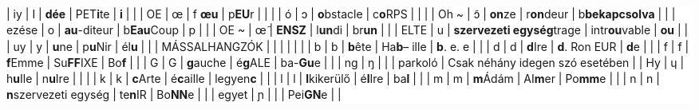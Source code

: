 | iy              | I                     | **dée**                                                     | PET**i**te                                                       | **i**                                                   |                                                              |
| OE              | œ                     | f **œu**                                                      | p**EU**r                                                         |                                                       |                                                              |
| ó              | ɔ                     | **o**bstacle                                                 | c**o**RPS                                                        |                                                       |                                                              |
| Oh ~            | ɔ̃                     | **on**ze                                                     | r**on**deur                                                      | b**bekapcsolva**                                                   |                                                              |
| ezése              | o                     | **au**-diteur                                                 | b**Eau**Coup                                                     | p                                                    |                                                              |
| OE ~            | œ̃                     | **ENSZ**                                                       | l**un**di                                                        | br**un**                                                  |                                                              |
| ELTE              | u                     | **szervezeti egység**trage                                                  | intr**ou**vable                                                  | **ou**                                                    |                                                              |
| uy              | y                     | **u**ne                                                      | p**u**Nir                                                        | él**u**                                                   |                                                              |
| MÁSSALHANGZÓK      |                       |                                                          |                                                              |                                                       |                                                              |
| b               | b                     | **b**ête                                                     | Ha**b**– ille                                                      | **b**. e. e                                                  |                                                              |
| d               | d                     | **d**Ire                                                     | **d**. Ron EUR                                                      | **d**e                                                |                                                              |
| f               | f                     | **f**Emme                                                    | Su**FF**IXE                                                      | Bo**f**                                                   |                                                              |
| G               | G                     | **g**auche                                                   | é**g**ALE                                                        | ba-**Gu**e                                                 |                                                              |
| ng              | ŋ                     |                                                          |                                                              | parkoló                                              | Csak néhány idegen szó esetében                                 |
| Hy              | ɥ                     | h**u**Ile                                                    | n**u**Ire                                                        |                                                       |                                                              |
| k               | k                     | **c**Arte                                                    | é**c**aille                                                      | legyen**c**                                                   |                                                              |
| l               | l                     | **l**kikerülő                                                     | é**l**Ire                                                        | ba**l**                                                   |                                                              |
| m               | m                     | **m**Ádám                                                   | AI**m**er                                                        | Po**mm**e                                                 |                                                              |
| n               | n                     | **n**szervezeti egység                                                     | te**n**IR                                                        | Bo**NN**e                                                 |                                                              |
| egyet              | ɲ                     |                                                          |                                                              | Pei**GN**e                                                |                                                              |